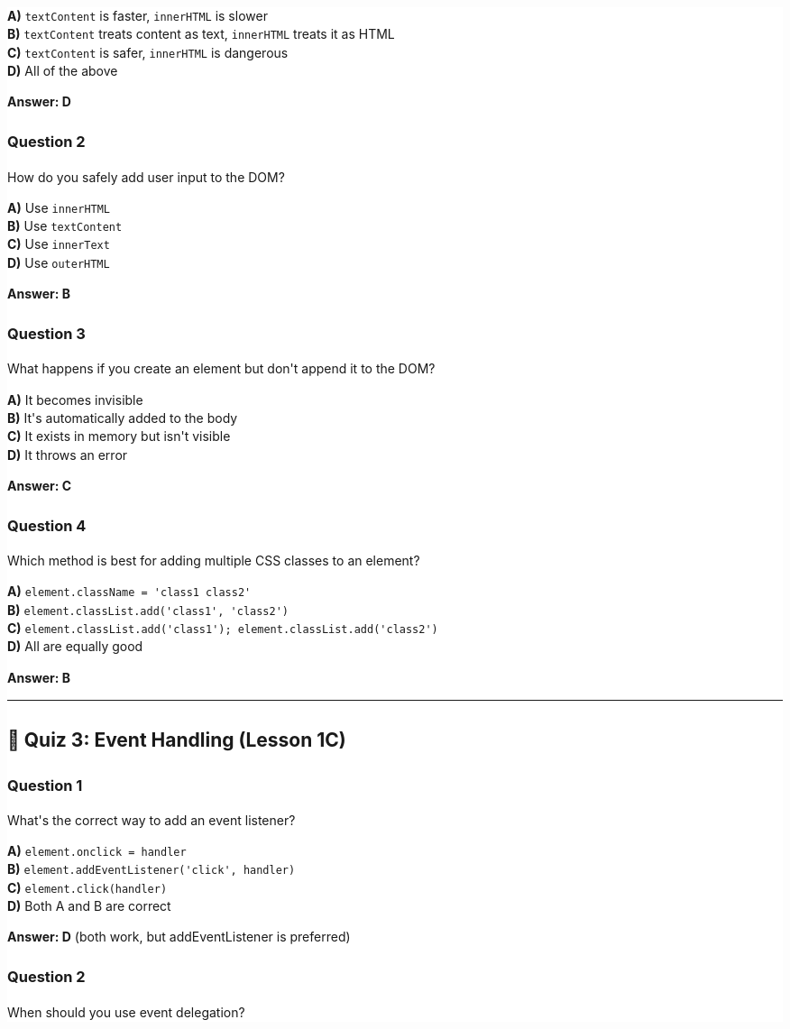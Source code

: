 **A)** `textContent` is faster, `innerHTML` is slower  
**B)** `textContent` treats content as text, `innerHTML` treats it as HTML  
**C)** `textContent` is safer, `innerHTML` is dangerous  
**D)** All of the above  

**Answer: D**

### Question 2
How do you safely add user input to the DOM?

**A)** Use `innerHTML`  
**B)** Use `textContent`  
**C)** Use `innerText`  
**D)** Use `outerHTML`  

**Answer: B**

### Question 3
What happens if you create an element but don't append it to the DOM?

**A)** It becomes invisible  
**B)** It's automatically added to the body  
**C)** It exists in memory but isn't visible  
**D)** It throws an error  

**Answer: C**

### Question 4
Which method is best for adding multiple CSS classes to an element?

**A)** `element.className = 'class1 class2'`  
**B)** `element.classList.add('class1', 'class2')`  
**C)** `element.classList.add('class1'); element.classList.add('class2')`  
**D)** All are equally good  

**Answer: B**

---

## 📝 **Quiz 3: Event Handling (Lesson 1C)**

### Question 1
What's the correct way to add an event listener?

**A)** `element.onclick = handler`  
**B)** `element.addEventListener('click', handler)`  
**C)** `element.click(handler)`  
**D)** Both A and B are correct  

**Answer: D** (both work, but addEventListener is preferred)

### Question 2
When should you use event delegation?
